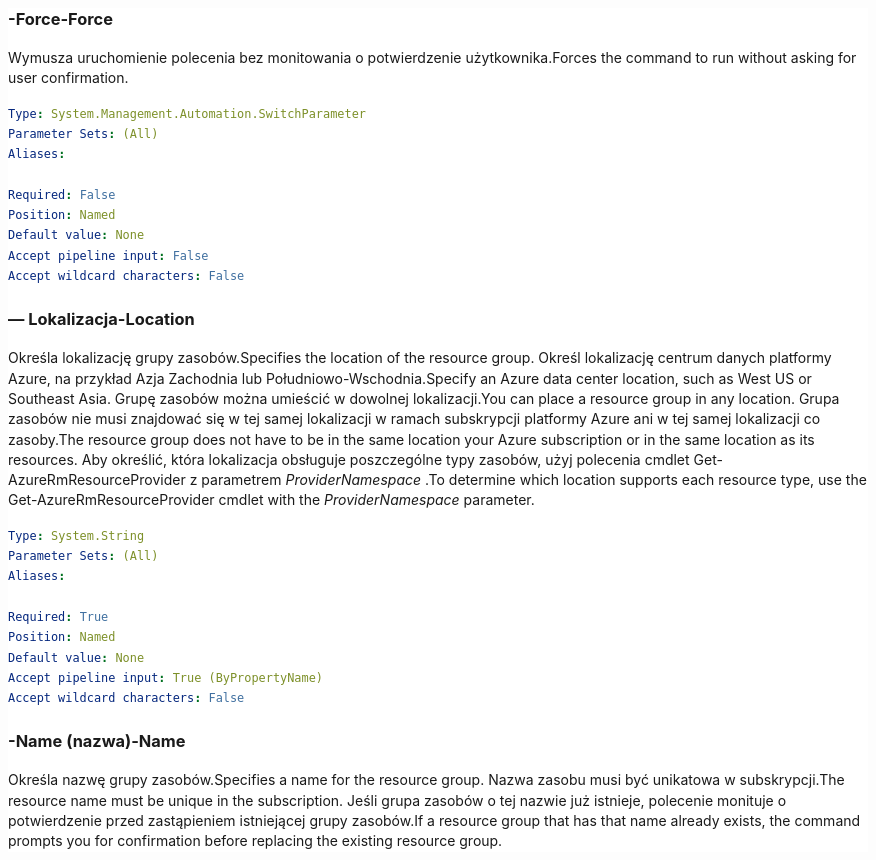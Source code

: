### <span data-ttu-id="950ed-130">-Force</span><span class="sxs-lookup"><span data-stu-id="950ed-130">-Force</span></span>
<span data-ttu-id="950ed-131">Wymusza uruchomienie polecenia bez monitowania o potwierdzenie użytkownika.</span><span class="sxs-lookup"><span data-stu-id="950ed-131">Forces the command to run without asking for user confirmation.</span></span>

```yaml
Type: System.Management.Automation.SwitchParameter
Parameter Sets: (All)
Aliases:

Required: False
Position: Named
Default value: None
Accept pipeline input: False
Accept wildcard characters: False
```

### <span data-ttu-id="950ed-132">— Lokalizacja</span><span class="sxs-lookup"><span data-stu-id="950ed-132">-Location</span></span>
<span data-ttu-id="950ed-133">Określa lokalizację grupy zasobów.</span><span class="sxs-lookup"><span data-stu-id="950ed-133">Specifies the location of the resource group.</span></span> <span data-ttu-id="950ed-134">Określ lokalizację centrum danych platformy Azure, na przykład Azja Zachodnia lub Południowo-Wschodnia.</span><span class="sxs-lookup"><span data-stu-id="950ed-134">Specify an Azure data center location, such as West US or Southeast Asia.</span></span> <span data-ttu-id="950ed-135">Grupę zasobów można umieścić w dowolnej lokalizacji.</span><span class="sxs-lookup"><span data-stu-id="950ed-135">You can place a resource group in any location.</span></span> <span data-ttu-id="950ed-136">Grupa zasobów nie musi znajdować się w tej samej lokalizacji w ramach subskrypcji platformy Azure ani w tej samej lokalizacji co zasoby.</span><span class="sxs-lookup"><span data-stu-id="950ed-136">The resource group does not have to be in the same location your Azure subscription or in the same location as its resources.</span></span>
<span data-ttu-id="950ed-137">Aby określić, która lokalizacja obsługuje poszczególne typy zasobów, użyj polecenia cmdlet Get-AzureRmResourceProvider z parametrem *ProviderNamespace* .</span><span class="sxs-lookup"><span data-stu-id="950ed-137">To determine which location supports each resource type, use the Get-AzureRmResourceProvider cmdlet with the *ProviderNamespace* parameter.</span></span>

```yaml
Type: System.String
Parameter Sets: (All)
Aliases:

Required: True
Position: Named
Default value: None
Accept pipeline input: True (ByPropertyName)
Accept wildcard characters: False
```

### <span data-ttu-id="950ed-138">-Name (nazwa)</span><span class="sxs-lookup"><span data-stu-id="950ed-138">-Name</span></span>
<span data-ttu-id="950ed-139">Określa nazwę grupy zasobów.</span><span class="sxs-lookup"><span data-stu-id="950ed-139">Specifies a name for the resource group.</span></span> <span data-ttu-id="950ed-140">Nazwa zasobu musi być unikatowa w subskrypcji.</span><span class="sxs-lookup"><span data-stu-id="950ed-140">The resource name must be unique in the subscription.</span></span> <span data-ttu-id="950ed-141">Jeśli grupa zasobów o tej nazwie już istnieje, polecenie monituje o potwierdzenie przed zastąpieniem istniejącej grupy zasobów.</span><span class="sxs-lookup"><span data-stu-id="950ed-141">If a resource group that has that name already exists, the command prompts you for confirmation before replacing the existing resource group.</span></span>
